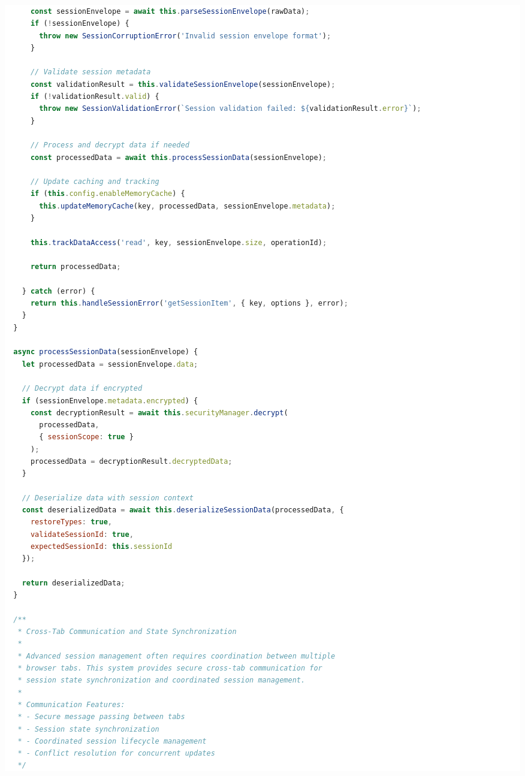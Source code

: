 ```javascript
      const sessionEnvelope = await this.parseSessionEnvelope(rawData);
      if (!sessionEnvelope) {
        throw new SessionCorruptionError('Invalid session envelope format');
      }

      // Validate session metadata
      const validationResult = this.validateSessionEnvelope(sessionEnvelope);
      if (!validationResult.valid) {
        throw new SessionValidationError(`Session validation failed: ${validationResult.error}`);
      }

      // Process and decrypt data if needed
      const processedData = await this.processSessionData(sessionEnvelope);
      
      // Update caching and tracking
      if (this.config.enableMemoryCache) {
        this.updateMemoryCache(key, processedData, sessionEnvelope.metadata);
      }
      
      this.trackDataAccess('read', key, sessionEnvelope.size, operationId);

      return processedData;

    } catch (error) {
      return this.handleSessionError('getSessionItem', { key, options }, error);
    }
  }

  async processSessionData(sessionEnvelope) {
    let processedData = sessionEnvelope.data;

    // Decrypt data if encrypted
    if (sessionEnvelope.metadata.encrypted) {
      const decryptionResult = await this.securityManager.decrypt(
        processedData,
        { sessionScope: true }
      );
      processedData = decryptionResult.decryptedData;
    }

    // Deserialize data with session context
    const deserializedData = await this.deserializeSessionData(processedData, {
      restoreTypes: true,
      validateSessionId: true,
      expectedSessionId: this.sessionId
    });

    return deserializedData;
  }

  /**
   * Cross-Tab Communication and State Synchronization
   * 
   * Advanced session management often requires coordination between multiple
   * browser tabs. This system provides secure cross-tab communication for
   * session state synchronization and coordinated session management.
   * 
   * Communication Features:
   * - Secure message passing between tabs
   * - Session state synchronization
   * - Coordinated session lifecycle management
   * - Conflict resolution for concurrent updates
   */
```